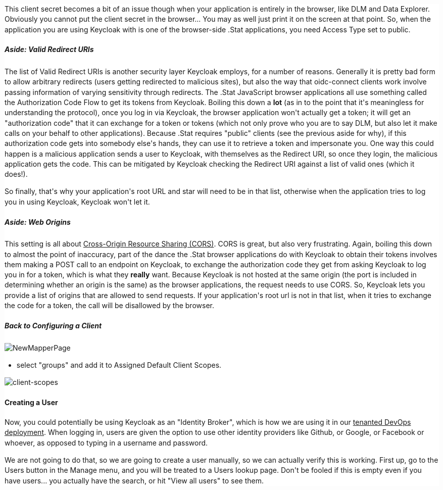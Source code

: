 This client secret becomes a bit of an issue though when your application is entirely in the browser, like DLM and Data Explorer. Obviously you cannot put the client secret in the browser... You may as well just print it on the screen at that point. So, when the application you are using Keycloak with is one of the browser-side .Stat applications, you need Access Type set to public.

##### Aside: Valid Redirect URIs

The list of Valid Redirect URIs is another security layer Keycloak employs, for a number of reasons. Generally it is pretty bad form to allow arbitrary redirects (users getting redirected to malicious sites), but also the way that oidc-connect clients work involve passing information of varying sensitivity through redirects. The .Stat JavaScript browser applications all use something called the Authorization Code Flow to get its tokens from Keycloak. Boiling this down a **lot** (as in to the point that it's meaningless for understanding the protocol), once you log in via Keycloak, the browser application won't actually get a token; it will get an "authorization code" that it can exchange for a token or tokens (which not only prove who you are to say DLM, but also let it make calls on your behalf to other applications). Because .Stat requires "public" clients (see the previous aside for why), if this authorization code gets into somebody else's hands, they can use it to retrieve a token and impersonate you. One way this could happen is a malicious application sends a user to Keycloak, with themselves as the Redirect URI, so once they login, the malicious application gets the code. This can be mitigated by Keycloak checking the Redirect URI against a list of valid ones (which it does!).

So finally, that's why your application's root URL and star will need to be in that list, otherwise when the application tries to log you in using Keycloak, Keycloak won't let it.

##### Aside: Web Origins

This setting is all about [Cross-Origin Resource Sharing (CORS)](https://developer.mozilla.org/en-US/docs/Web/HTTP/CORS). CORS is great, but also very frustrating. Again, boiling this down to almost the point of inaccuracy, part of the dance the .Stat browser applications do with Keycloak to obtain their tokens involves them making a POST call to an endpoint on Keycloak, to exchange the authorization code they get from asking Keycloak to log you in for a token, which is what they **really** want. Because Keycloak is not hosted at the same origin (the port is included in determining whether an origin is the same) as the browser applications, the request needs to use CORS. So, Keycloak lets you provide a list of origins that are allowed to send requests. If your application's root url is not in that list, when it tries to exchange the code for a token, the call will be disallowed by the browser.

##### Back to Configuring a Client

![NewMapperPage](/dotstatsuite-documentation/images/keycloak-config10-00.png)

 - select "groups" and add it to Assigned Default Client Scopes.  

![client-scopes](/dotstatsuite-documentation/images/keycloak-config10-01.png)

#### Creating a User

Now, you could potentially be using Keycloak as an "Identity Broker", which is how we are using it in our [tenanted DevOps deployment](https://sis-cc.gitlab.io/dotstatsuite-documentation/getting-started/devops/). When logging in, users are given the option to use other identity providers like Github, or Google, or Facebook or whoever, as opposed to typing in a username and password.

We are not going to do that, so we are going to create a user manually, so we can actually verify this is working. First up, go to the Users button in the Manage menu, and you will be treated to a Users lookup page. Don't be fooled if this is empty even if you have users... you actually have the search, or hit "View all users" to see them. 

